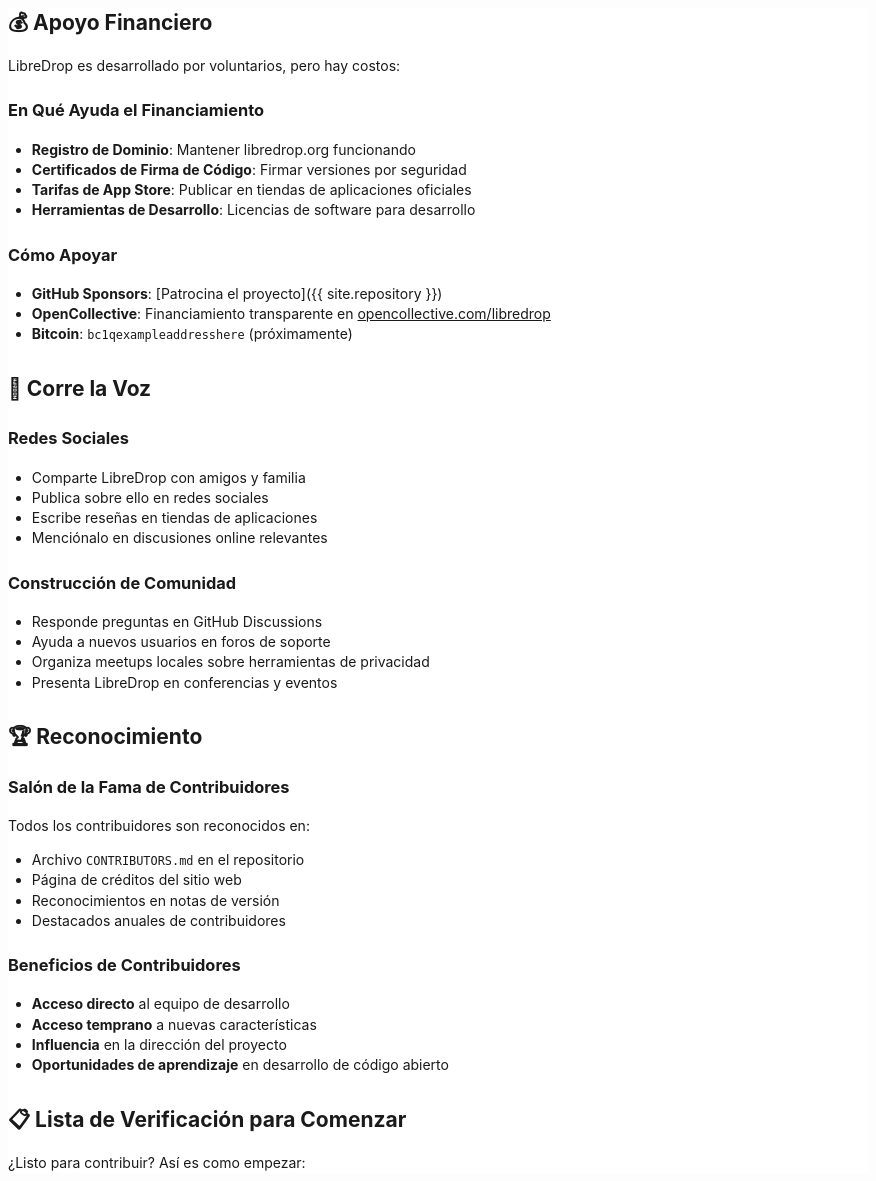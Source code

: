 ## 💰 Apoyo Financiero

LibreDrop es desarrollado por voluntarios, pero hay costos:

### En Qué Ayuda el Financiamiento
- **Registro de Dominio**: Mantener libredrop.org funcionando
- **Certificados de Firma de Código**: Firmar versiones por seguridad
- **Tarifas de App Store**: Publicar en tiendas de aplicaciones oficiales
- **Herramientas de Desarrollo**: Licencias de software para desarrollo

### Cómo Apoyar
- **GitHub Sponsors**: [Patrocina el proyecto]({{ site.repository }})
- **OpenCollective**: Financiamiento transparente en [opencollective.com/libredrop]()
- **Bitcoin**: `bc1qexampleaddresshere` (próximamente)

## 📢 Corre la Voz

### Redes Sociales
- Comparte LibreDrop con amigos y familia
- Publica sobre ello en redes sociales
- Escribe reseñas en tiendas de aplicaciones
- Menciónalo en discusiones online relevantes

### Construcción de Comunidad
- Responde preguntas en GitHub Discussions
- Ayuda a nuevos usuarios en foros de soporte
- Organiza meetups locales sobre herramientas de privacidad
- Presenta LibreDrop en conferencias y eventos

## 🏆 Reconocimiento

### Salón de la Fama de Contribuidores
Todos los contribuidores son reconocidos en:
- Archivo `CONTRIBUTORS.md` en el repositorio
- Página de créditos del sitio web
- Reconocimientos en notas de versión
- Destacados anuales de contribuidores

### Beneficios de Contribuidores
- **Acceso directo** al equipo de desarrollo
- **Acceso temprano** a nuevas características
- **Influencia** en la dirección del proyecto
- **Oportunidades de aprendizaje** en desarrollo de código abierto

## 📋 Lista de Verificación para Comenzar

¿Listo para contribuir? Así es como empezar:
